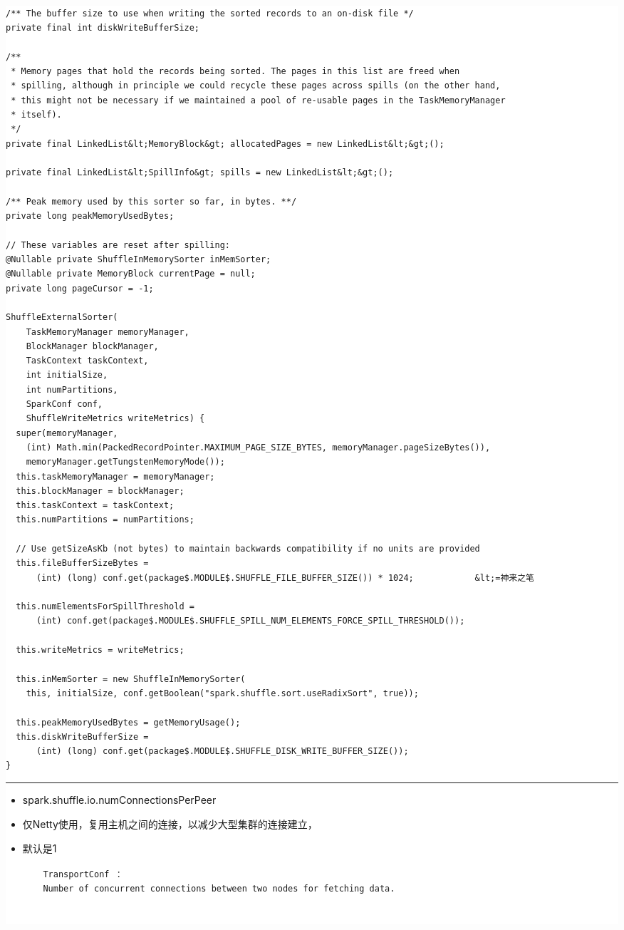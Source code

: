     /** The buffer size to use when writing the sorted records to an on-disk file */
    private final int diskWriteBufferSize;
  
    /**
     * Memory pages that hold the records being sorted. The pages in this list are freed when
     * spilling, although in principle we could recycle these pages across spills (on the other hand,
     * this might not be necessary if we maintained a pool of re-usable pages in the TaskMemoryManager
     * itself).
     */
    private final LinkedList&lt;MemoryBlock&gt; allocatedPages = new LinkedList&lt;&gt;();
  
    private final LinkedList&lt;SpillInfo&gt; spills = new LinkedList&lt;&gt;();
  
    /** Peak memory used by this sorter so far, in bytes. **/
    private long peakMemoryUsedBytes;
  
    // These variables are reset after spilling:
    @Nullable private ShuffleInMemorySorter inMemSorter;
    @Nullable private MemoryBlock currentPage = null;
    private long pageCursor = -1;
  
    ShuffleExternalSorter(
        TaskMemoryManager memoryManager,
        BlockManager blockManager,
        TaskContext taskContext,
        int initialSize,
        int numPartitions,
        SparkConf conf,
        ShuffleWriteMetrics writeMetrics) {
      super(memoryManager,
        (int) Math.min(PackedRecordPointer.MAXIMUM_PAGE_SIZE_BYTES, memoryManager.pageSizeBytes()),
        memoryManager.getTungstenMemoryMode());
      this.taskMemoryManager = memoryManager;
      this.blockManager = blockManager;
      this.taskContext = taskContext;
      this.numPartitions = numPartitions;
      
      // Use getSizeAsKb (not bytes) to maintain backwards compatibility if no units are provided
      this.fileBufferSizeBytes =
          (int) (long) conf.get(package$.MODULE$.SHUFFLE_FILE_BUFFER_SIZE()) * 1024;            &lt;=神来之笔
          
      this.numElementsForSpillThreshold =
          (int) conf.get(package$.MODULE$.SHUFFLE_SPILL_NUM_ELEMENTS_FORCE_SPILL_THRESHOLD());
          
      this.writeMetrics = writeMetrics;
      
      this.inMemSorter = new ShuffleInMemorySorter(
        this, initialSize, conf.getBoolean("spark.shuffle.sort.useRadixSort", true));
        
      this.peakMemoryUsedBytes = getMemoryUsage();
      this.diskWriteBufferSize =
          (int) (long) conf.get(package$.MODULE$.SHUFFLE_DISK_WRITE_BUFFER_SIZE());
    }
</code></pre>
</li>
</ul>
<hr>
<ul>
<li>
<p>spark.shuffle.io.numConnectionsPerPeer</p>
</li>
<li>
<p>仅Netty使用，复用主机之间的连接，以减少大型集群的连接建立，</p>
</li>
<li>
<p>默认是1</p>
<pre><code>    TransportConf ：
    Number of concurrent connections between two nodes for fetching data.